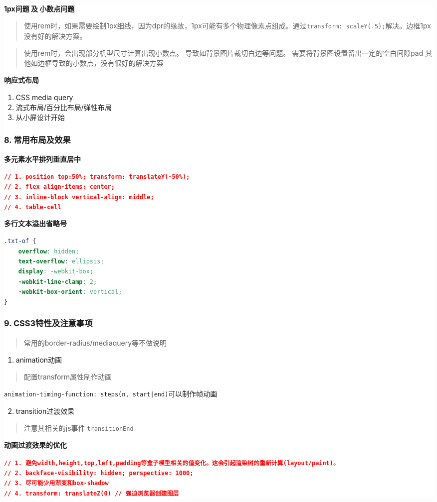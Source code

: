 **1px问题 及 小数点问题**

> 使用rem时，如果需要绘制1px细线，因为dpr的缘故，1px可能有多个物理像素点组成。通过`transform: scaleY(.5);`解决。边框1px没有好的解决方案。

> 使用rem时，会出现部分机型尺寸计算出现小数点。
> 导致如背景图片裁切白边等问题。
> 需要将背景图设置留出一定的空白间隙pad
> 其他如边框导致的小数点，没有很好的解决方案

**响应式布局**

1. CSS media query
2. 流式布局/百分比布局/弹性布局
3. 从小屏设计开始

### 8. 常用布局及效果

**多元素水平排列垂直居中**

```css
// 1. position top:50%; transform: translateY(-50%);
// 2. flex align-items: center;
// 3. inline-block vertical-align: middle;
// 4. table-cell
```


**多行文本溢出省略号**

```css
.txt-of {
	overflow: hidden;
	text-overflow: ellipsis;
	display: -webkit-box;
	-webkit-line-clamp: 2;
	-webkit-box-orient: vertical;
}
```

### 9. CSS3特性及注意事项

> 常用的border-radius/mediaquery等不做说明

1. animation动画

> 配置transform属性制作动画

`animation-timing-function: steps(n, start|end)`可以制作帧动画

2. transition过渡效果

> 注意其相关的js事件 `transitionEnd`

**动画过渡效果的优化**

```css
// 1. 避免width,height,top,left,padding等盒子模型相关的值变化。这会引起渲染树的重新计算(layout/paint)。
// 2. backface-visibility: hidden; perspective: 1000;
// 3. 尽可能少用渐变和box-shadow
// 4. transform: translateZ(0) // 强迫浏览器创建图层
```
